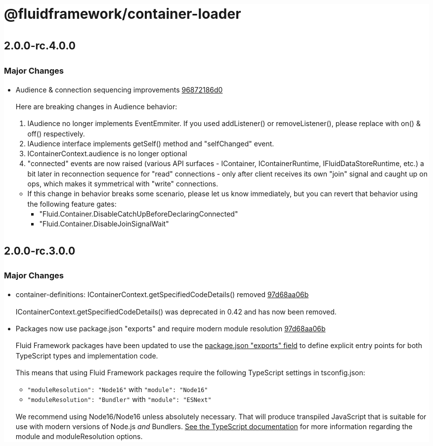 # @fluidframework/container-loader

## 2.0.0-rc.4.0.0

### Major Changes

-   Audience & connection sequencing improvements [96872186d0](https://github.com/microsoft/FluidFramework/commit/96872186d0d0f245c1fece7d19b3743e501679b6)

    Here are breaking changes in Audience behavior:

    1. IAudience no longer implements EventEmmiter. If you used addListener() or removeListener(), please replace with on() & off() respectively.
    2. IAudience interface implements getSelf() method and "selfChanged" event.
    3. IContainerContext.audience is no longer optional
    4. "connected" events are now raised (various API surfaces - IContainer, IContainerRuntime, IFluidDataStoreRuntime, etc.) a bit later in reconnection sequence for "read" connections - only after client receives its own "join" signal and caught up on ops, which makes it symmetrical with "write" connections.

    -   If this change in behavior breaks some scenario, please let us know immediately, but you can revert that behavior using the following feature gates:
        -   "Fluid.Container.DisableCatchUpBeforeDeclaringConnected"
        -   "Fluid.Container.DisableJoinSignalWait"

## 2.0.0-rc.3.0.0

### Major Changes

-   container-definitions: IContainerContext.getSpecifiedCodeDetails() removed [97d68aa06b](https://github.com/microsoft/FluidFramework/commit/97d68aa06bd5c022ecb026655814aea222a062ae)

    IContainerContext.getSpecifiedCodeDetails() was deprecated in 0.42 and has now been removed.

-   Packages now use package.json "exports" and require modern module resolution [97d68aa06b](https://github.com/microsoft/FluidFramework/commit/97d68aa06bd5c022ecb026655814aea222a062ae)

    Fluid Framework packages have been updated to use the [package.json "exports"
    field](https://nodejs.org/docs/latest-v18.x/api/packages.html#exports) to define explicit entry points for both
    TypeScript types and implementation code.

    This means that using Fluid Framework packages require the following TypeScript settings in tsconfig.json:

    -   `"moduleResolution": "Node16"` with `"module": "Node16"`
    -   `"moduleResolution": "Bundler"` with `"module": "ESNext"`

    We recommend using Node16/Node16 unless absolutely necessary. That will produce transpiled JavaScript that is suitable
    for use with modern versions of Node.js _and_ Bundlers.
    [See the TypeScript documentation](https://www.typescriptlang.org/tsconfig#moduleResolution) for more information
    regarding the module and moduleResolution options.
